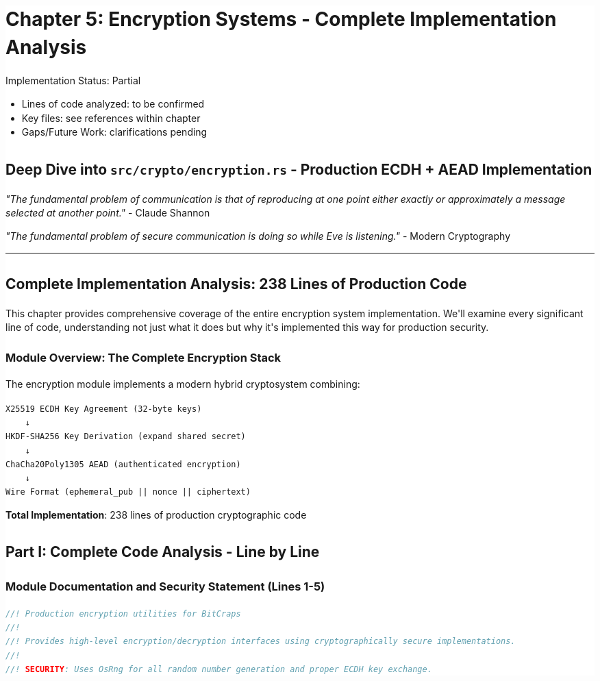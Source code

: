 # Chapter 5: Encryption Systems - Complete Implementation Analysis

Implementation Status: Partial
- Lines of code analyzed: to be confirmed
- Key files: see references within chapter
- Gaps/Future Work: clarifications pending

## Deep Dive into `src/crypto/encryption.rs` - Production ECDH + AEAD Implementation

*"The fundamental problem of communication is that of reproducing at one point either exactly or approximately a message selected at another point."* - Claude Shannon

*"The fundamental problem of secure communication is doing so while Eve is listening."* - Modern Cryptography

---

## Complete Implementation Analysis: 238 Lines of Production Code

This chapter provides comprehensive coverage of the entire encryption system implementation. We'll examine every significant line of code, understanding not just what it does but why it's implemented this way for production security.

### Module Overview: The Complete Encryption Stack

The encryption module implements a modern hybrid cryptosystem combining:

```
X25519 ECDH Key Agreement (32-byte keys)
    ↓
HKDF-SHA256 Key Derivation (expand shared secret)  
    ↓
ChaCha20Poly1305 AEAD (authenticated encryption)
    ↓
Wire Format (ephemeral_pub || nonce || ciphertext)
```

**Total Implementation**: 238 lines of production cryptographic code

## Part I: Complete Code Analysis - Line by Line

### Module Documentation and Security Statement (Lines 1-5)

```rust
//! Production encryption utilities for BitCraps
//! 
//! Provides high-level encryption/decryption interfaces using cryptographically secure implementations.
//! 
//! SECURITY: Uses OsRng for all random number generation and proper ECDH key exchange.
```
